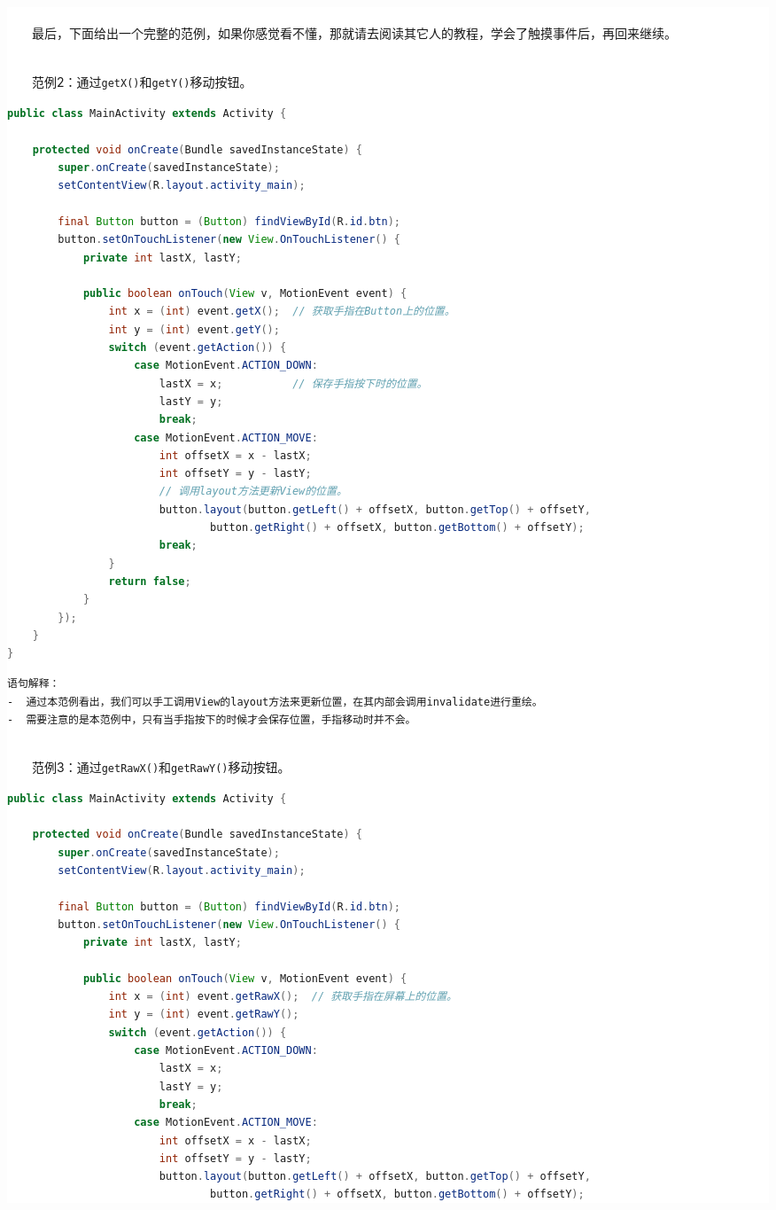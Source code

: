 <br>　　最后，下面给出一个完整的范例，如果你感觉看不懂，那就请去阅读其它人的教程，学会了触摸事件后，再回来继续。

<br>　　范例2：通过`getX()`和`getY()`移动按钮。
``` java
public class MainActivity extends Activity {

    protected void onCreate(Bundle savedInstanceState) {
        super.onCreate(savedInstanceState);
        setContentView(R.layout.activity_main);

        final Button button = (Button) findViewById(R.id.btn);
        button.setOnTouchListener(new View.OnTouchListener() {
            private int lastX, lastY;

            public boolean onTouch(View v, MotionEvent event) {
                int x = (int) event.getX();  // 获取手指在Button上的位置。
                int y = (int) event.getY();
                switch (event.getAction()) {
                    case MotionEvent.ACTION_DOWN:
                        lastX = x;           // 保存手指按下时的位置。
                        lastY = y;
                        break;
                    case MotionEvent.ACTION_MOVE:
                        int offsetX = x - lastX;
                        int offsetY = y - lastY;
                        // 调用layout方法更新View的位置。
                        button.layout(button.getLeft() + offsetX, button.getTop() + offsetY,
                                button.getRight() + offsetX, button.getBottom() + offsetY);
                        break;
                }
                return false;
            }
        });
    }
}
```
    语句解释：
    -  通过本范例看出，我们可以手工调用View的layout方法来更新位置，在其内部会调用invalidate进行重绘。
    -  需要注意的是本范例中，只有当手指按下的时候才会保存位置，手指移动时并不会。

<br>　　范例3：通过`getRawX()`和`getRawY()`移动按钮。
``` java
public class MainActivity extends Activity {

    protected void onCreate(Bundle savedInstanceState) {
        super.onCreate(savedInstanceState);
        setContentView(R.layout.activity_main);

        final Button button = (Button) findViewById(R.id.btn);
        button.setOnTouchListener(new View.OnTouchListener() {
            private int lastX, lastY;

            public boolean onTouch(View v, MotionEvent event) {
                int x = (int) event.getRawX();  // 获取手指在屏幕上的位置。
                int y = (int) event.getRawY();
                switch (event.getAction()) {
                    case MotionEvent.ACTION_DOWN:
                        lastX = x;
                        lastY = y;
                        break;
                    case MotionEvent.ACTION_MOVE:
                        int offsetX = x - lastX;
                        int offsetY = y - lastY;
                        button.layout(button.getLeft() + offsetX, button.getTop() + offsetY,
                                button.getRight() + offsetX, button.getBottom() + offsetY);
```